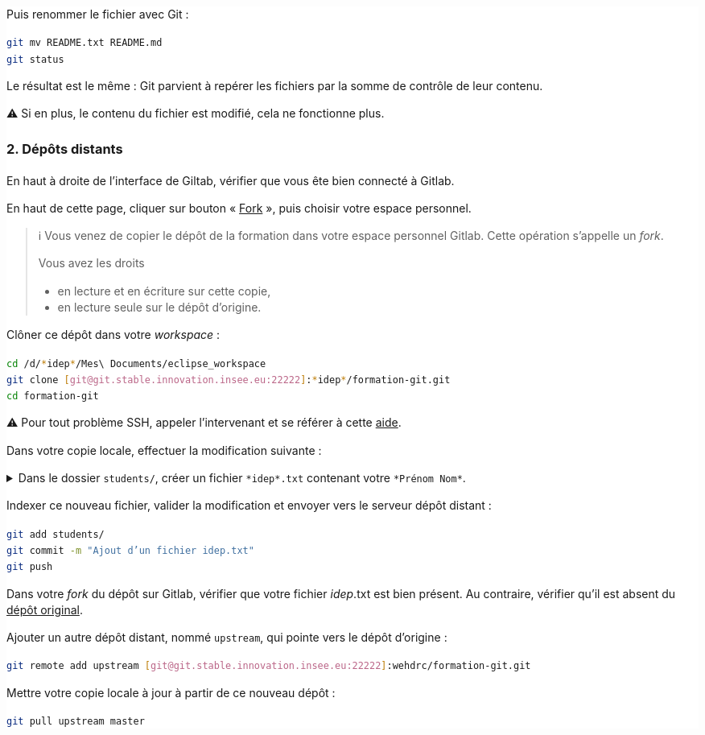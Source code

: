 Puis renommer le fichier avec Git :
```bash
git mv README.txt README.md
git status
```

Le résultat est le même : Git parvient à repérer les fichiers par la somme de contrôle de leur contenu.

:warning: Si en plus, le contenu du fichier est modifié, cela ne fonctionne plus.

### 2. Dépôts distants

En haut à droite de l’interface de Giltab, vérifier que vous ête bien connecté à Gitlab.

En haut de cette page, cliquer sur bouton « [Fork](https://git.stable.innovation.insee.eu/wehdrc/formation-git/forks/new) », puis choisir votre espace personnel.

> :information_source: Vous venez de copier le dépôt de la formation dans votre espace personnel Gitlab. Cette opération s’appelle un _fork_.
> 
> Vous avez les droits
>  - en lecture et en écriture sur cette copie,
>  - en lecture seule sur le dépôt d’origine.

Clôner ce dépôt dans votre _workspace_ :
```bash
cd /d/*idep*/Mes\ Documents/eclipse_workspace
git clone [git@git.stable.innovation.insee.eu:22222]:*idep*/formation-git.git
cd formation-git
```

:warning: Pour tout problème SSH, appeler l’intervenant et se référer à cette [aide](https://git.stable.innovation.insee.eu/outils-transverses/migration-svn-git#-ajouter-une-clef-ssh-dans-gitlab).

Dans votre copie locale, effectuer la modification suivante :

<details><summary>Dans le dossier <code>students/</code>, créer un fichier <code>*idep*.txt</code> contenant votre <code>*Prénom Nom*</code>.</summary></details>

Indexer ce nouveau fichier, valider la modification et envoyer vers le serveur dépôt distant :
```bash
git add students/
git commit -m "Ajout d’un fichier idep.txt"
git push
```

Dans votre _fork_ du dépôt sur Gitlab, vérifier que votre fichier *idep*.txt est bien présent. Au contraire, vérifier qu’il est absent du [dépôt original](https://git.stable.innovation.insee.eu/wehdrc/formation-git/tree/master/students).

Ajouter un autre dépôt distant, nommé `upstream`, qui pointe vers le dépôt d’origine :
```bash
git remote add upstream [git@git.stable.innovation.insee.eu:22222]:wehdrc/formation-git.git
```

Mettre votre copie locale à jour à partir de ce nouveau dépôt :
```bash
git pull upstream master
```
